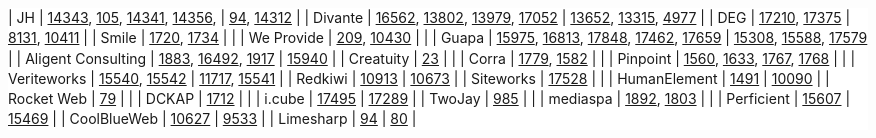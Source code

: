 | JH | [14343](https://github.com/magento/magento2/pull/14343), [105](https://github.com/magento-engcom/php-7.2-support/pull/105), [14341](https://github.com/magento/magento2/pull/14341), [14356](https://github.com/magento/magento2/pull/14356), | [94](https://github.com/magento-engcom/php-7.2-support/issues/94), [14312](https://github.com/magento/magento2/issues/14312) |
| Divante | [16562](https://github.com/magento/magento2/pull/16562), [13802](https://github.com/magento/magento2/pull/13802), [13979](https://github.com/magento/magento2/pull/13979), [17052](https://github.com/magento/magento2/pull/17052) | [13652](https://github.com/magento/magento2/issues/13652), [13315](https://github.com/magento/magento2/issues/13315), [4977](https://github.com/magento/magento2/issues/4977) |
| DEG | [17210](https://github.com/magento/magento2/pull/17210), [17375](https://github.com/magento/magento2/pull/17375) | [8131](https://github.com/magento/magento2/issues/8131), [10411](https://github.com/magento/magento2/issues/10411) |
| Smile | [1720](https://github.com/magento/devdocs/pull/1720), [1734](https://github.com/magento/devdocs/pull/1734) |  |
| We Provide | [209](https://github.com/magento-engcom/msi/pull/209), [10430](https://github.com/magento/magento2/pull/10430) | |
| Guapa | [15975](https://github.com/magento/magento2/pull/15975), [16813](https://github.com/magento/magento2/pull/16813), [17848](https://github.com/magento/magento2/pull/17848), [17462](https://github.com/magento/magento2/pull/17462), [17659](https://github.com/magento/magento2/pull/17659) | [15308](https://github.com/magento/magento2/issues/15308), [15588](https://github.com/magento/magento2/issues/15588), [17579](https://github.com/magento/magento2/issues/17579) |
| Aligent Consulting | [1883](https://github.com/magento/devdocs/pull/1883), [16492](https://github.com/magento/magento2/pull/16492), [1917](https://github.com/magento/devdocs/pull/1917) | [15940](https://github.com/magento/magento2/issues/15940) |
| Creatuity | [23](https://github.com/magento-partners/magento2ce/pull/23) |  |
| Corra | [1779](https://github.com/magento/devdocs/pull/1779), [1582](https://github.com/magento/devdocs/pull/1582) |  |
| Pinpoint | [1560](https://github.com/magento/devdocs/pull/1560), [1633](https://github.com/magento/devdocs/pull/1633), [1767](https://github.com/magento/devdocs/pull/1767), [1768](https://github.com/magento/devdocs/pull/1768) |  |
| Veriteworks | [15540](https://github.com/magento/magento2/pull/15540), [15542](https://github.com/magento/magento2/pull/15542) | [11717](https://github.com/magento/magento2/issues/11717), [15541](https://github.com/magento/magento2/issues/15541) |
| Redkiwi | [10913](https://github.com/magento/magento2/pull/10913) | [10673](https://github.com/magento/magento2/issues/10673) |
| Siteworks | [17528](https://github.com/magento/magento2/pull/17528) |  |
| HumanElement | [1491](https://github.com/magento/devdocs/pull/1491) | [10090](https://github.com/magento/magento2/issues/10090) |
| Rocket Web | [79](https://github.com/magento/magento2-functional-testing-framework/pull/79) |  |
| DCKAP | [1712](https://github.com/magento/devdocs/pull/1712) |  |
| i.cube | [17495](https://github.com/magento/magento2/pull/17495) | [17289](https://github.com/magento/magento2/issues/17289) |
| TwoJay | [985](https://github.com/magento/devdocs/pull/985) |  |
| mediaspa | [1892](https://github.com/magento/devdocs/pull/1892), [1803](https://github.com/magento/devdocs/pull/1803) |  |
| Perficient | [15607](https://github.com/magento/magento2/pull/15607) | [15469](https://github.com/magento/magento2/issues/15469) |
| CoolBlueWeb | [10627](https://github.com/magento/magento2/pull/10627) | [9533](https://github.com/magento/magento2/issues/9533) |
| Limesharp | [94](https://github.com/magento/graphql-ce/pull/94) | [80](https://github.com/magento/graphql-ce/issues/80) |

